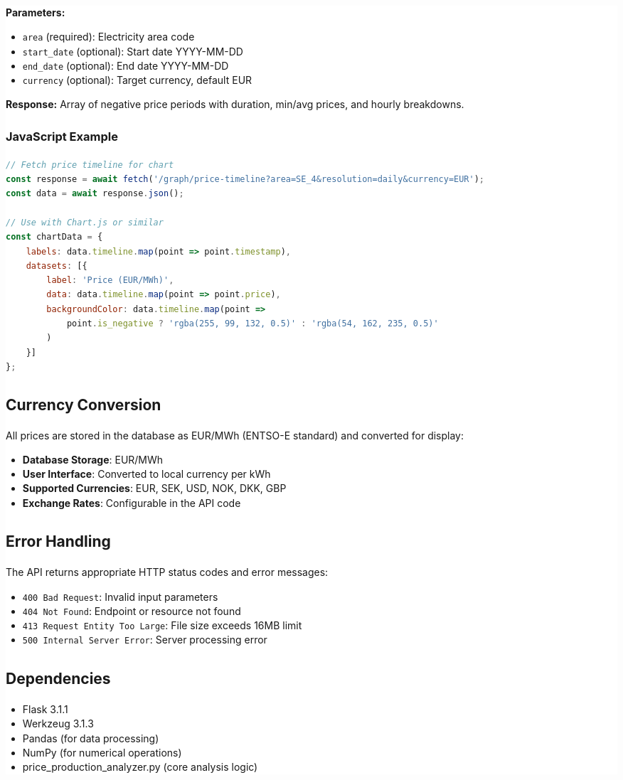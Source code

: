 **Parameters:**
- `area` (required): Electricity area code
- `start_date` (optional): Start date YYYY-MM-DD
- `end_date` (optional): End date YYYY-MM-DD
- `currency` (optional): Target currency, default EUR

**Response:** Array of negative price periods with duration, min/avg prices, and hourly breakdowns.

### JavaScript Example

```javascript
// Fetch price timeline for chart
const response = await fetch('/graph/price-timeline?area=SE_4&resolution=daily&currency=EUR');
const data = await response.json();

// Use with Chart.js or similar
const chartData = {
    labels: data.timeline.map(point => point.timestamp),
    datasets: [{
        label: 'Price (EUR/MWh)',
        data: data.timeline.map(point => point.price),
        backgroundColor: data.timeline.map(point => 
            point.is_negative ? 'rgba(255, 99, 132, 0.5)' : 'rgba(54, 162, 235, 0.5)'
        )
    }]
};
```

## Currency Conversion

All prices are stored in the database as EUR/MWh (ENTSO-E standard) and converted for display:

- **Database Storage**: EUR/MWh
- **User Interface**: Converted to local currency per kWh
- **Supported Currencies**: EUR, SEK, USD, NOK, DKK, GBP
- **Exchange Rates**: Configurable in the API code

## Error Handling

The API returns appropriate HTTP status codes and error messages:

- `400 Bad Request`: Invalid input parameters
- `404 Not Found`: Endpoint or resource not found
- `413 Request Entity Too Large`: File size exceeds 16MB limit
- `500 Internal Server Error`: Server processing error

## Dependencies

- Flask 3.1.1
- Werkzeug 3.1.3
- Pandas (for data processing)
- NumPy (for numerical operations)
- price_production_analyzer.py (core analysis logic)
